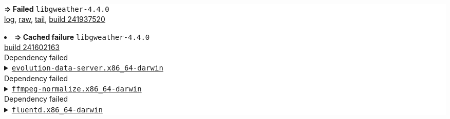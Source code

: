 <b>=> Failed</b> <tt>libgweather-4.4.0</tt> <br /> <a href='https://hydra.nixos.org/build/241918878/nixlog/2'>log</a>, <a href='https://hydra.nixos.org/build/241918878/nixlog/2/raw'>raw</a>, <a href='https://hydra.nixos.org/build/241918878/nixlog/2/tail'>tail</a>, <a href='https://hydra.nixos.org/build/241937520'>build 241937520</a>
</li>
<li>
<b>=> Cached failure</b> <tt>libgweather-4.4.0</tt> <br /> <a href='https://hydra.nixos.org/build/241602163'>build 241602163</a>
</li>
</ul>
</details>
</td>
<td>Dependency failed</td>
</tr>
<tr>
<td>
<details><summary>
<tt><a href='https://hydra.nixos.org/build/241960289'>evolution-data-server.x86_64-darwin</a></tt>
</summary></details>
</td>
<td>Dependency failed</td>
</tr>
<tr>
<td>
<details><summary>
<tt><a href='https://hydra.nixos.org/build/241955007'>ffmpeg-normalize.x86_64-darwin</a></tt>
</summary></details>
</td>
<td>Dependency failed</td>
</tr>
<tr>
<td>
<details><summary>
<tt><a href='https://hydra.nixos.org/build/242111691'>fluentd.x86_64-darwin</a></tt>
</summary>
<ul>
<li>